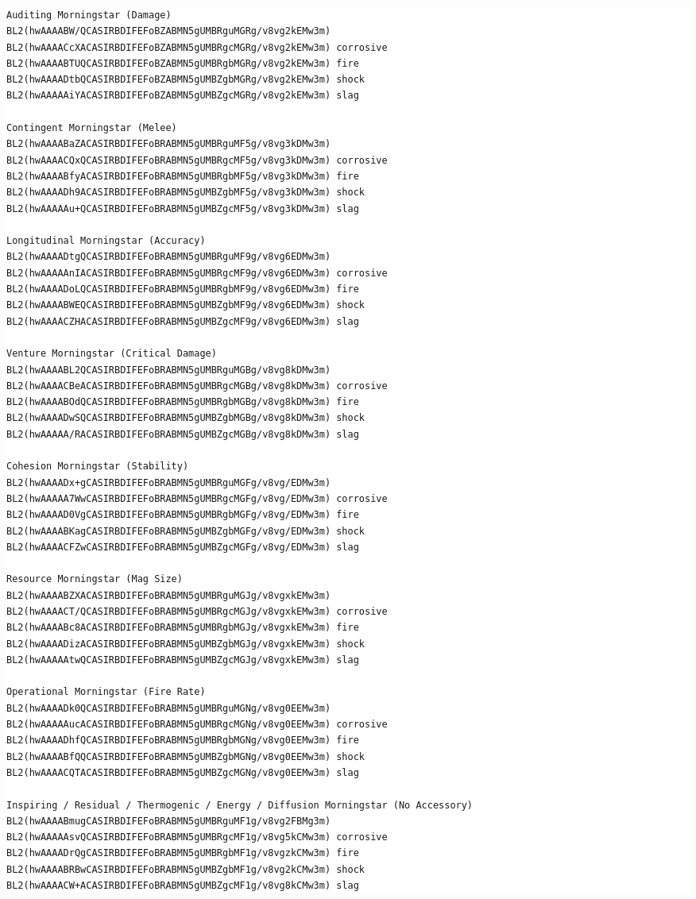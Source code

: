     Auditing Morningstar (Damage)
    BL2(hwAAAABW/QCASIRBDIFEFoBZABMN5gUMBRguMGRg/v8vg2kEMw3m)
    BL2(hwAAAACcXACASIRBDIFEFoBZABMN5gUMBRgcMGRg/v8vg2kEMw3m) corrosive
    BL2(hwAAAABTUQCASIRBDIFEFoBZABMN5gUMBRgbMGRg/v8vg2kEMw3m) fire
    BL2(hwAAAADtbQCASIRBDIFEFoBZABMN5gUMBZgbMGRg/v8vg2kEMw3m) shock
    BL2(hwAAAAAiYACASIRBDIFEFoBZABMN5gUMBZgcMGRg/v8vg2kEMw3m) slag

    Contingent Morningstar (Melee)
    BL2(hwAAAABaZACASIRBDIFEFoBRABMN5gUMBRguMF5g/v8vg3kDMw3m)
    BL2(hwAAAACQxQCASIRBDIFEFoBRABMN5gUMBRgcMF5g/v8vg3kDMw3m) corrosive 
    BL2(hwAAAABfyACASIRBDIFEFoBRABMN5gUMBRgbMF5g/v8vg3kDMw3m) fire
    BL2(hwAAAADh9ACASIRBDIFEFoBRABMN5gUMBZgbMF5g/v8vg3kDMw3m) shock
    BL2(hwAAAAAu+QCASIRBDIFEFoBRABMN5gUMBZgcMF5g/v8vg3kDMw3m) slag

    Longitudinal Morningstar (Accuracy)
    BL2(hwAAAADtgQCASIRBDIFEFoBRABMN5gUMBRguMF9g/v8vg6EDMw3m)
    BL2(hwAAAAAnIACASIRBDIFEFoBRABMN5gUMBRgcMF9g/v8vg6EDMw3m) corrosive
    BL2(hwAAAADoLQCASIRBDIFEFoBRABMN5gUMBRgbMF9g/v8vg6EDMw3m) fire
    BL2(hwAAAABWEQCASIRBDIFEFoBRABMN5gUMBZgbMF9g/v8vg6EDMw3m) shock
    BL2(hwAAAACZHACASIRBDIFEFoBRABMN5gUMBZgcMF9g/v8vg6EDMw3m) slag

    Venture Morningstar (Critical Damage)
    BL2(hwAAAABL2QCASIRBDIFEFoBRABMN5gUMBRguMGBg/v8vg8kDMw3m)
    BL2(hwAAAACBeACASIRBDIFEFoBRABMN5gUMBRgcMGBg/v8vg8kDMw3m) corrosive
    BL2(hwAAAABOdQCASIRBDIFEFoBRABMN5gUMBRgbMGBg/v8vg8kDMw3m) fire
    BL2(hwAAAADwSQCASIRBDIFEFoBRABMN5gUMBZgbMGBg/v8vg8kDMw3m) shock
    BL2(hwAAAAA/RACASIRBDIFEFoBRABMN5gUMBZgcMGBg/v8vg8kDMw3m) slag

    Cohesion Morningstar (Stability)
    BL2(hwAAAADx+gCASIRBDIFEFoBRABMN5gUMBRguMGFg/v8vg/EDMw3m)
    BL2(hwAAAAA7WwCASIRBDIFEFoBRABMN5gUMBRgcMGFg/v8vg/EDMw3m) corrosive
    BL2(hwAAAAD0VgCASIRBDIFEFoBRABMN5gUMBRgbMGFg/v8vg/EDMw3m) fire
    BL2(hwAAAABKagCASIRBDIFEFoBRABMN5gUMBZgbMGFg/v8vg/EDMw3m) shock
    BL2(hwAAAACFZwCASIRBDIFEFoBRABMN5gUMBZgcMGFg/v8vg/EDMw3m) slag

    Resource Morningstar (Mag Size)
    BL2(hwAAAABZXACASIRBDIFEFoBRABMN5gUMBRguMGJg/v8vgxkEMw3m)
    BL2(hwAAAACT/QCASIRBDIFEFoBRABMN5gUMBRgcMGJg/v8vgxkEMw3m) corrosive
    BL2(hwAAAABc8ACASIRBDIFEFoBRABMN5gUMBRgbMGJg/v8vgxkEMw3m) fire
    BL2(hwAAAADizACASIRBDIFEFoBRABMN5gUMBZgbMGJg/v8vgxkEMw3m) shock
    BL2(hwAAAAAtwQCASIRBDIFEFoBRABMN5gUMBZgcMGJg/v8vgxkEMw3m) slag

    Operational Morningstar (Fire Rate)
    BL2(hwAAAADk0QCASIRBDIFEFoBRABMN5gUMBRguMGNg/v8vg0EEMw3m)
    BL2(hwAAAAAucACASIRBDIFEFoBRABMN5gUMBRgcMGNg/v8vg0EEMw3m) corrosive
    BL2(hwAAAADhfQCASIRBDIFEFoBRABMN5gUMBRgbMGNg/v8vg0EEMw3m) fire
    BL2(hwAAAABfQQCASIRBDIFEFoBRABMN5gUMBZgbMGNg/v8vg0EEMw3m) shock
    BL2(hwAAAACQTACASIRBDIFEFoBRABMN5gUMBZgcMGNg/v8vg0EEMw3m) slag

    Inspiring / Residual / Thermogenic / Energy / Diffusion Morningstar (No Accessory)
    BL2(hwAAAABmugCASIRBDIFEFoBRABMN5gUMBRguMF1g/v8vg2FBMg3m)
    BL2(hwAAAAAsvQCASIRBDIFEFoBRABMN5gUMBRgcMF1g/v8vg5kCMw3m) corrosive
    BL2(hwAAAADrQgCASIRBDIFEFoBRABMN5gUMBRgbMF1g/v8vgzkCMw3m) fire
    BL2(hwAAAABRBwCASIRBDIFEFoBRABMN5gUMBZgbMF1g/v8vg2kCMw3m) shock
    BL2(hwAAAACW+ACASIRBDIFEFoBRABMN5gUMBZgcMF1g/v8vg8kCMw3m) slag
